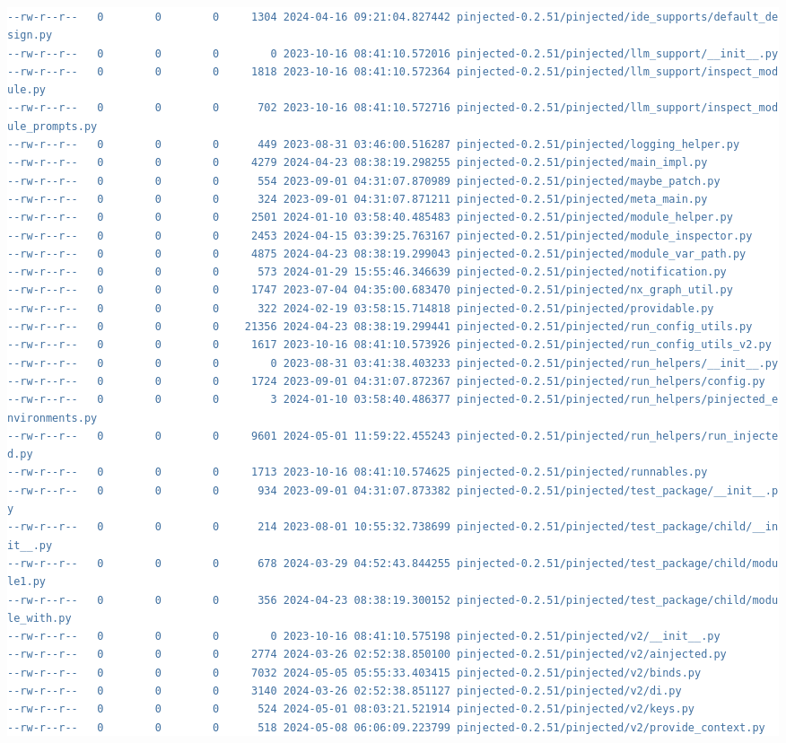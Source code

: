 ```diff
--rw-r--r--   0        0        0     1304 2024-04-16 09:21:04.827442 pinjected-0.2.51/pinjected/ide_supports/default_design.py
--rw-r--r--   0        0        0        0 2023-10-16 08:41:10.572016 pinjected-0.2.51/pinjected/llm_support/__init__.py
--rw-r--r--   0        0        0     1818 2023-10-16 08:41:10.572364 pinjected-0.2.51/pinjected/llm_support/inspect_module.py
--rw-r--r--   0        0        0      702 2023-10-16 08:41:10.572716 pinjected-0.2.51/pinjected/llm_support/inspect_module_prompts.py
--rw-r--r--   0        0        0      449 2023-08-31 03:46:00.516287 pinjected-0.2.51/pinjected/logging_helper.py
--rw-r--r--   0        0        0     4279 2024-04-23 08:38:19.298255 pinjected-0.2.51/pinjected/main_impl.py
--rw-r--r--   0        0        0      554 2023-09-01 04:31:07.870989 pinjected-0.2.51/pinjected/maybe_patch.py
--rw-r--r--   0        0        0      324 2023-09-01 04:31:07.871211 pinjected-0.2.51/pinjected/meta_main.py
--rw-r--r--   0        0        0     2501 2024-01-10 03:58:40.485483 pinjected-0.2.51/pinjected/module_helper.py
--rw-r--r--   0        0        0     2453 2024-04-15 03:39:25.763167 pinjected-0.2.51/pinjected/module_inspector.py
--rw-r--r--   0        0        0     4875 2024-04-23 08:38:19.299043 pinjected-0.2.51/pinjected/module_var_path.py
--rw-r--r--   0        0        0      573 2024-01-29 15:55:46.346639 pinjected-0.2.51/pinjected/notification.py
--rw-r--r--   0        0        0     1747 2023-07-04 04:35:00.683470 pinjected-0.2.51/pinjected/nx_graph_util.py
--rw-r--r--   0        0        0      322 2024-02-19 03:58:15.714818 pinjected-0.2.51/pinjected/providable.py
--rw-r--r--   0        0        0    21356 2024-04-23 08:38:19.299441 pinjected-0.2.51/pinjected/run_config_utils.py
--rw-r--r--   0        0        0     1617 2023-10-16 08:41:10.573926 pinjected-0.2.51/pinjected/run_config_utils_v2.py
--rw-r--r--   0        0        0        0 2023-08-31 03:41:38.403233 pinjected-0.2.51/pinjected/run_helpers/__init__.py
--rw-r--r--   0        0        0     1724 2023-09-01 04:31:07.872367 pinjected-0.2.51/pinjected/run_helpers/config.py
--rw-r--r--   0        0        0        3 2024-01-10 03:58:40.486377 pinjected-0.2.51/pinjected/run_helpers/pinjected_environments.py
--rw-r--r--   0        0        0     9601 2024-05-01 11:59:22.455243 pinjected-0.2.51/pinjected/run_helpers/run_injected.py
--rw-r--r--   0        0        0     1713 2023-10-16 08:41:10.574625 pinjected-0.2.51/pinjected/runnables.py
--rw-r--r--   0        0        0      934 2023-09-01 04:31:07.873382 pinjected-0.2.51/pinjected/test_package/__init__.py
--rw-r--r--   0        0        0      214 2023-08-01 10:55:32.738699 pinjected-0.2.51/pinjected/test_package/child/__init__.py
--rw-r--r--   0        0        0      678 2024-03-29 04:52:43.844255 pinjected-0.2.51/pinjected/test_package/child/module1.py
--rw-r--r--   0        0        0      356 2024-04-23 08:38:19.300152 pinjected-0.2.51/pinjected/test_package/child/module_with.py
--rw-r--r--   0        0        0        0 2023-10-16 08:41:10.575198 pinjected-0.2.51/pinjected/v2/__init__.py
--rw-r--r--   0        0        0     2774 2024-03-26 02:52:38.850100 pinjected-0.2.51/pinjected/v2/ainjected.py
--rw-r--r--   0        0        0     7032 2024-05-05 05:55:33.403415 pinjected-0.2.51/pinjected/v2/binds.py
--rw-r--r--   0        0        0     3140 2024-03-26 02:52:38.851127 pinjected-0.2.51/pinjected/v2/di.py
--rw-r--r--   0        0        0      524 2024-05-01 08:03:21.521914 pinjected-0.2.51/pinjected/v2/keys.py
--rw-r--r--   0        0        0      518 2024-05-08 06:06:09.223799 pinjected-0.2.51/pinjected/v2/provide_context.py
```